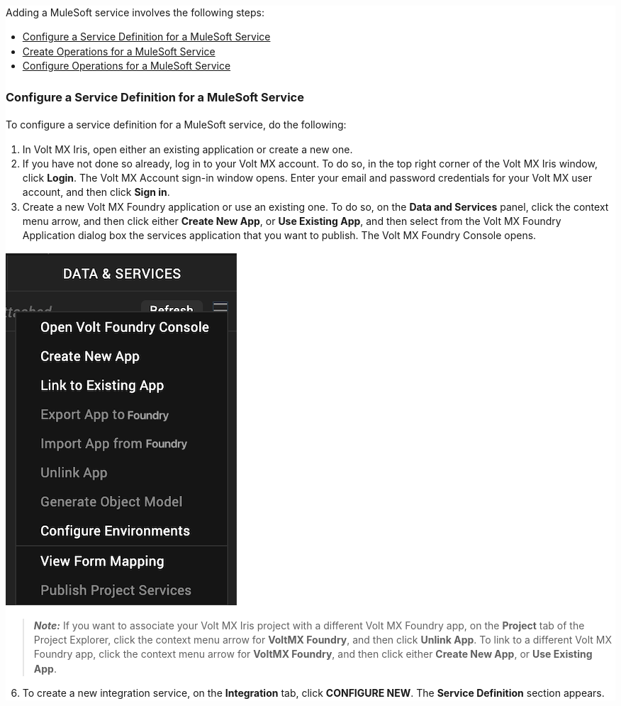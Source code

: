 Adding a MuleSoft service involves the following steps:

*   [Configure a Service Definition for a MuleSoft Service](#configure-a-service-definition-for-a-mulesoft-service)
*   [Create Operations for a MuleSoft Service](#create-operations-for-a-mulesoft-service)
*   [Configure Operations for a MuleSoft Service](#configure-operations-for-a-mulesoft-service)

### Configure a Service Definition for a MuleSoft Service

To configure a service definition for a MuleSoft service, do the following:

1.  In Volt MX Iris, open either an existing application or create a new one.
2.  If you have not done so already, log in to your Volt MX account. To do so, in the top right corner of the Volt MX Iris window, click **Login**. The Volt MX Account sign-in window opens. Enter your email and password credentials for your Volt MX user account, and then click **Sign in**.
3.  Create a new Volt MX Foundry application or use an existing one. To do so, on the **Data and Services** panel, click the context menu arrow, and then click either **Create New App**, or **Use Existing App**, and then select from the Volt MX Foundry Application dialog box the services application that you want to publish. The Volt MX Foundry Console opens.

![](MFinAppPane.png)

> **_Note:_** If you want to associate your Volt MX Iris project with a different Volt MX Foundry app, on the **Project** tab of the Project Explorer, click the context menu arrow for **VoltMX Foundry**, and then click **Unlink App**. To link to a different Volt MX Foundry app, click the context menu arrow for **VoltMX Foundry**, and then click either **Create New App**, or **Use Existing App**.

6.  To create a new integration service, on the **Integration** tab, click **CONFIGURE NEW**. The **Service Definition** section appears.
